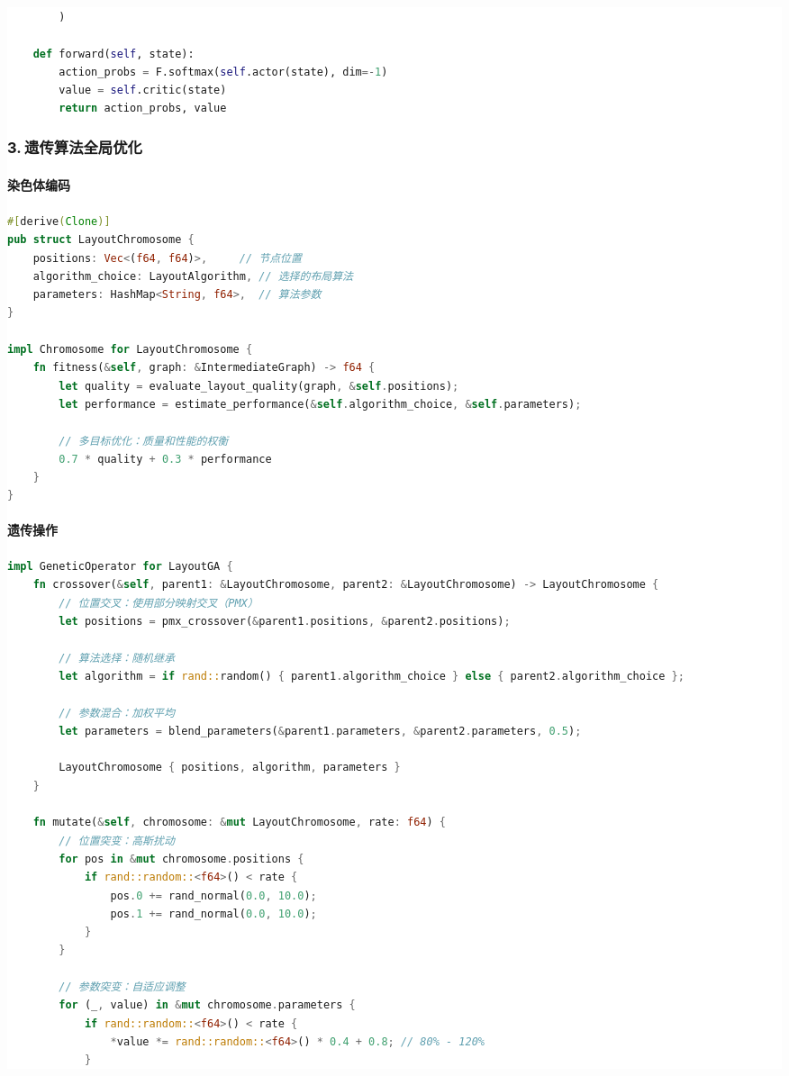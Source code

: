```python
        )

    def forward(self, state):
        action_probs = F.softmax(self.actor(state), dim=-1)
        value = self.critic(state)
        return action_probs, value
```

### 3. 遗传算法全局优化

#### 染色体编码

```rust
#[derive(Clone)]
pub struct LayoutChromosome {
    positions: Vec<(f64, f64)>,     // 节点位置
    algorithm_choice: LayoutAlgorithm, // 选择的布局算法
    parameters: HashMap<String, f64>,  // 算法参数
}

impl Chromosome for LayoutChromosome {
    fn fitness(&self, graph: &IntermediateGraph) -> f64 {
        let quality = evaluate_layout_quality(graph, &self.positions);
        let performance = estimate_performance(&self.algorithm_choice, &self.parameters);

        // 多目标优化：质量和性能的权衡
        0.7 * quality + 0.3 * performance
    }
}
```

#### 遗传操作

```rust
impl GeneticOperator for LayoutGA {
    fn crossover(&self, parent1: &LayoutChromosome, parent2: &LayoutChromosome) -> LayoutChromosome {
        // 位置交叉：使用部分映射交叉（PMX）
        let positions = pmx_crossover(&parent1.positions, &parent2.positions);

        // 算法选择：随机继承
        let algorithm = if rand::random() { parent1.algorithm_choice } else { parent2.algorithm_choice };

        // 参数混合：加权平均
        let parameters = blend_parameters(&parent1.parameters, &parent2.parameters, 0.5);

        LayoutChromosome { positions, algorithm, parameters }
    }

    fn mutate(&self, chromosome: &mut LayoutChromosome, rate: f64) {
        // 位置突变：高斯扰动
        for pos in &mut chromosome.positions {
            if rand::random::<f64>() < rate {
                pos.0 += rand_normal(0.0, 10.0);
                pos.1 += rand_normal(0.0, 10.0);
            }
        }

        // 参数突变：自适应调整
        for (_, value) in &mut chromosome.parameters {
            if rand::random::<f64>() < rate {
                *value *= rand::random::<f64>() * 0.4 + 0.8; // 80% - 120%
            }
```
